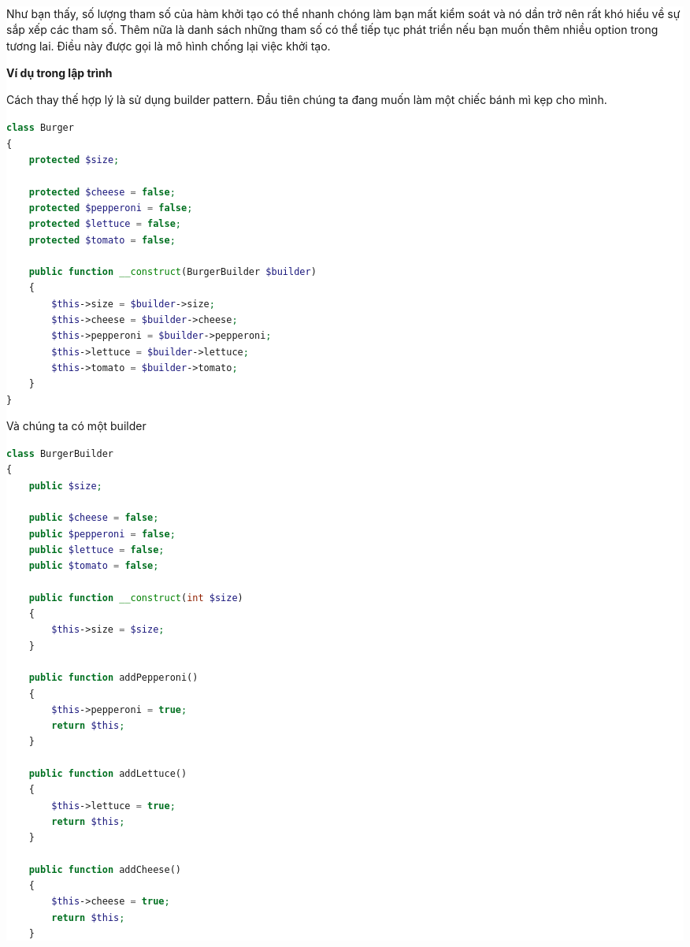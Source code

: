 Như bạn thấy, số lượng tham số của hàm khởi tạo có thể nhanh chóng làm bạn mất kiểm soát và nó dần trở nên rất khó hiểu về sự sắp xếp các tham số. Thêm nữa là danh sách những tham số có thể tiếp tục phát triển nếu bạn muốn thêm nhiều option trong tương lai. Điều này được gọi là mô hình chống lại việc khởi tạo.

**Ví dụ trong lập trình**

Cách thay thế hợp lý là sử dụng builder pattern. Đầu tiên chúng ta đang muốn làm một chiếc bánh mì kẹp cho mình.

```php
class Burger
{
    protected $size;

    protected $cheese = false;
    protected $pepperoni = false;
    protected $lettuce = false;
    protected $tomato = false;

    public function __construct(BurgerBuilder $builder)
    {
        $this->size = $builder->size;
        $this->cheese = $builder->cheese;
        $this->pepperoni = $builder->pepperoni;
        $this->lettuce = $builder->lettuce;
        $this->tomato = $builder->tomato;
    }
}
```

Và chúng ta có một builder

```php
class BurgerBuilder
{
    public $size;

    public $cheese = false;
    public $pepperoni = false;
    public $lettuce = false;
    public $tomato = false;

    public function __construct(int $size)
    {
        $this->size = $size;
    }

    public function addPepperoni()
    {
        $this->pepperoni = true;
        return $this;
    }

    public function addLettuce()
    {
        $this->lettuce = true;
        return $this;
    }

    public function addCheese()
    {
        $this->cheese = true;
        return $this;
    }

```